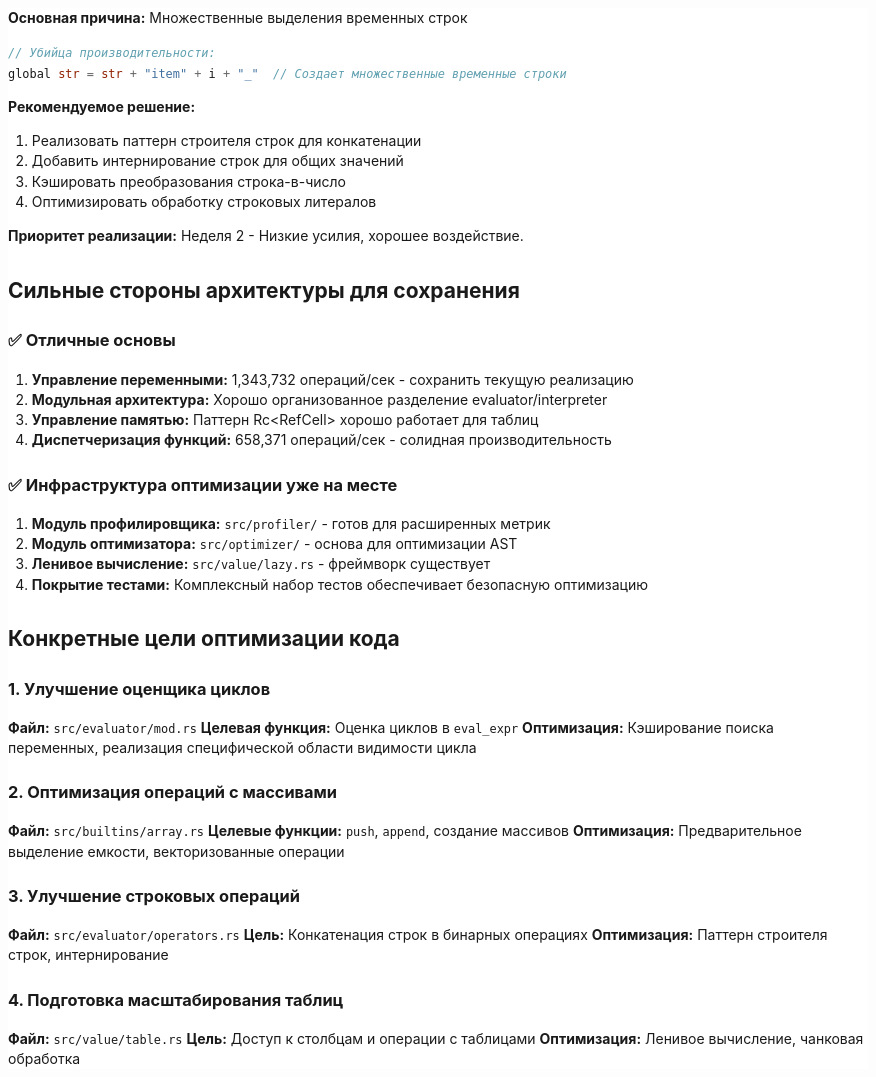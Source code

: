 **Основная причина:** Множественные выделения временных строк
```rust
// Убийца производительности:
global str = str + "item" + i + "_"  // Создает множественные временные строки
```

**Рекомендуемое решение:**
1. Реализовать паттерн строителя строк для конкатенации
2. Добавить интернирование строк для общих значений
3. Кэшировать преобразования строка-в-число
4. Оптимизировать обработку строковых литералов

**Приоритет реализации:** Неделя 2 - Низкие усилия, хорошее воздействие.

## Сильные стороны архитектуры для сохранения

### ✅ Отличные основы
1. **Управление переменными:** 1,343,732 операций/сек - сохранить текущую реализацию
2. **Модульная архитектура:** Хорошо организованное разделение evaluator/interpreter
3. **Управление памятью:** Паттерн Rc<RefCell<T>> хорошо работает для таблиц
4. **Диспетчеризация функций:** 658,371 операций/сек - солидная производительность

### ✅ Инфраструктура оптимизации уже на месте
1. **Модуль профилировщика:** `src/profiler/` - готов для расширенных метрик
2. **Модуль оптимизатора:** `src/optimizer/` - основа для оптимизации AST
3. **Ленивое вычисление:** `src/value/lazy.rs` - фреймворк существует
4. **Покрытие тестами:** Комплексный набор тестов обеспечивает безопасную оптимизацию

## Конкретные цели оптимизации кода

### 1. Улучшение оценщика циклов
**Файл:** `src/evaluator/mod.rs`
**Целевая функция:** Оценка циклов в `eval_expr`
**Оптимизация:** Кэширование поиска переменных, реализация специфической области видимости цикла

### 2. Оптимизация операций с массивами
**Файл:** `src/builtins/array.rs`
**Целевые функции:** `push`, `append`, создание массивов
**Оптимизация:** Предварительное выделение емкости, векторизованные операции

### 3. Улучшение строковых операций
**Файл:** `src/evaluator/operators.rs`
**Цель:** Конкатенация строк в бинарных операциях
**Оптимизация:** Паттерн строителя строк, интернирование

### 4. Подготовка масштабирования таблиц
**Файл:** `src/value/table.rs`
**Цель:** Доступ к столбцам и операции с таблицами
**Оптимизация:** Ленивое вычисление, чанковая обработка
